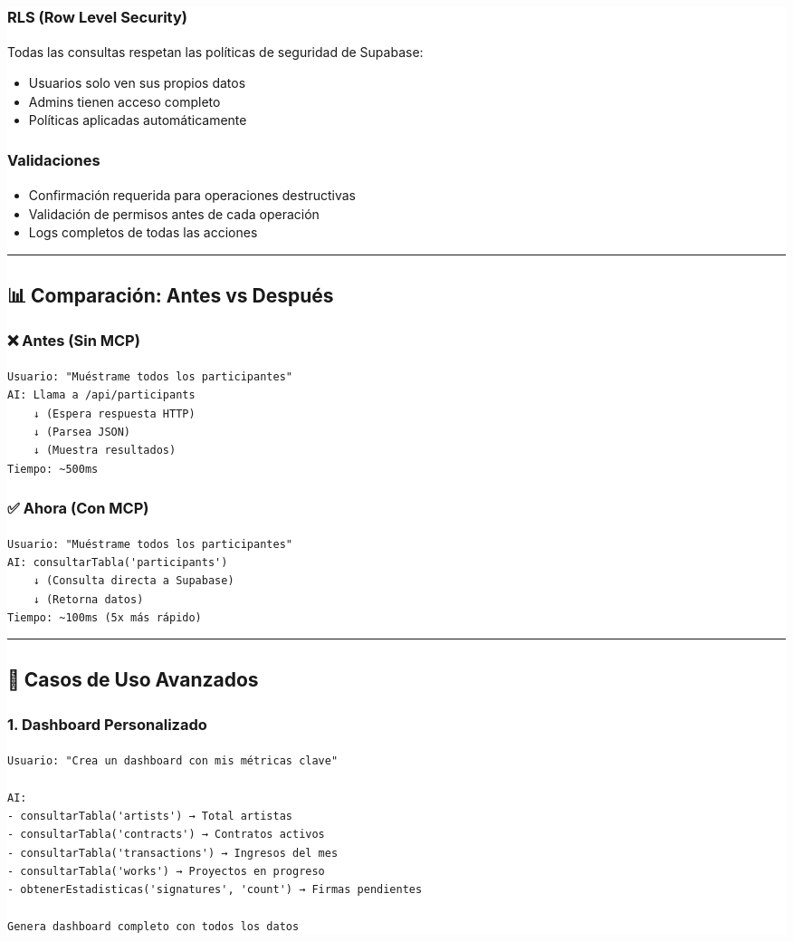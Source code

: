 ### **RLS (Row Level Security)**
Todas las consultas respetan las políticas de seguridad de Supabase:
- Usuarios solo ven sus propios datos
- Admins tienen acceso completo
- Políticas aplicadas automáticamente

### **Validaciones**
- Confirmación requerida para operaciones destructivas
- Validación de permisos antes de cada operación
- Logs completos de todas las acciones

---

## 📊 Comparación: Antes vs Después

### ❌ **Antes (Sin MCP)**
```
Usuario: "Muéstrame todos los participantes"
AI: Llama a /api/participants
    ↓ (Espera respuesta HTTP)
    ↓ (Parsea JSON)
    ↓ (Muestra resultados)
Tiempo: ~500ms
```

### ✅ **Ahora (Con MCP)**
```
Usuario: "Muéstrame todos los participantes"
AI: consultarTabla('participants')
    ↓ (Consulta directa a Supabase)
    ↓ (Retorna datos)
Tiempo: ~100ms (5x más rápido)
```

---

## 🎯 Casos de Uso Avanzados

### **1. Dashboard Personalizado**
```
Usuario: "Crea un dashboard con mis métricas clave"

AI:
- consultarTabla('artists') → Total artistas
- consultarTabla('contracts') → Contratos activos
- consultarTabla('transactions') → Ingresos del mes
- consultarTabla('works') → Proyectos en progreso
- obtenerEstadisticas('signatures', 'count') → Firmas pendientes

Genera dashboard completo con todos los datos
```

